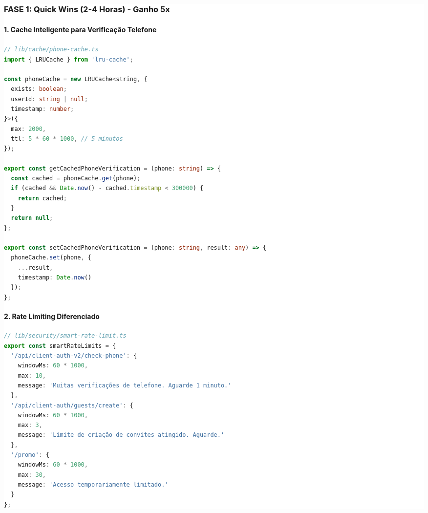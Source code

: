 ### FASE 1: Quick Wins (2-4 Horas) - Ganho 5x

#### 1. Cache Inteligente para Verificação Telefone

```typescript
// lib/cache/phone-cache.ts
import { LRUCache } from 'lru-cache';

const phoneCache = new LRUCache<string, {
  exists: boolean;
  userId: string | null;
  timestamp: number;
}>({
  max: 2000,
  ttl: 5 * 60 * 1000, // 5 minutos
});

export const getCachedPhoneVerification = (phone: string) => {
  const cached = phoneCache.get(phone);
  if (cached && Date.now() - cached.timestamp < 300000) {
    return cached;
  }
  return null;
};

export const setCachedPhoneVerification = (phone: string, result: any) => {
  phoneCache.set(phone, {
    ...result,
    timestamp: Date.now()
  });
};
```

#### 2. Rate Limiting Diferenciado

```typescript
// lib/security/smart-rate-limit.ts
export const smartRateLimits = {
  '/api/client-auth-v2/check-phone': {
    windowMs: 60 * 1000,
    max: 10,
    message: 'Muitas verificações de telefone. Aguarde 1 minuto.'
  },
  '/api/client-auth/guests/create': {
    windowMs: 60 * 1000,
    max: 3,
    message: 'Limite de criação de convites atingido. Aguarde.'
  },
  '/promo': {
    windowMs: 60 * 1000,
    max: 30,
    message: 'Acesso temporariamente limitado.'
  }
};
```
